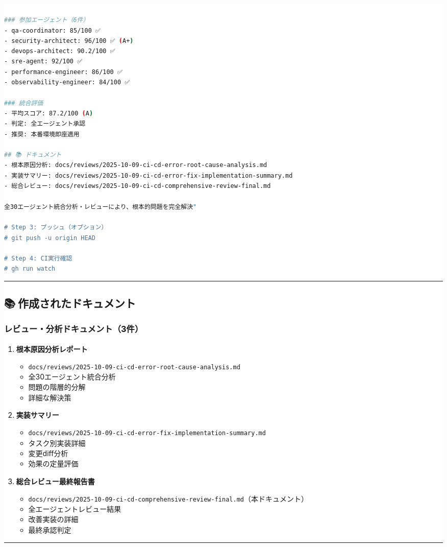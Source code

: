 ```bash

### 参加エージェント（6件）
- qa-coordinator: 85/100 ✅
- security-architect: 96/100 ✅ (A+)
- devops-architect: 90.2/100 ✅
- sre-agent: 92/100 ✅
- performance-engineer: 86/100 ✅
- observability-engineer: 84/100 ✅

### 統合評価
- 平均スコア: 87.2/100 (A)
- 判定: 全エージェント承認
- 推奨: 本番環境即座適用

## 📚 ドキュメント
- 根本原因分析: docs/reviews/2025-10-09-ci-cd-error-root-cause-analysis.md
- 実装サマリー: docs/reviews/2025-10-09-ci-cd-error-fix-implementation-summary.md
- 総合レビュー: docs/reviews/2025-10-09-ci-cd-comprehensive-review-final.md

全30エージェント統合分析・レビューにより、根本的問題を完全解決"

# Step 3: プッシュ（オプション）
# git push -u origin HEAD

# Step 4: CI実行確認
# gh run watch
```

---

## 📚 作成されたドキュメント

### レビュー・分析ドキュメント（3件）

1. **根本原因分析レポート**
   - `docs/reviews/2025-10-09-ci-cd-error-root-cause-analysis.md`
   - 全30エージェント統合分析
   - 問題の階層的分解
   - 詳細な解決策

2. **実装サマリー**
   - `docs/reviews/2025-10-09-ci-cd-error-fix-implementation-summary.md`
   - タスク別実装詳細
   - 変更diff分析
   - 効果の定量評価

3. **総合レビュー最終報告書**
   - `docs/reviews/2025-10-09-ci-cd-comprehensive-review-final.md`（本ドキュメント）
   - 全エージェントレビュー結果
   - 改善実装の詳細
   - 最終承認判定

---